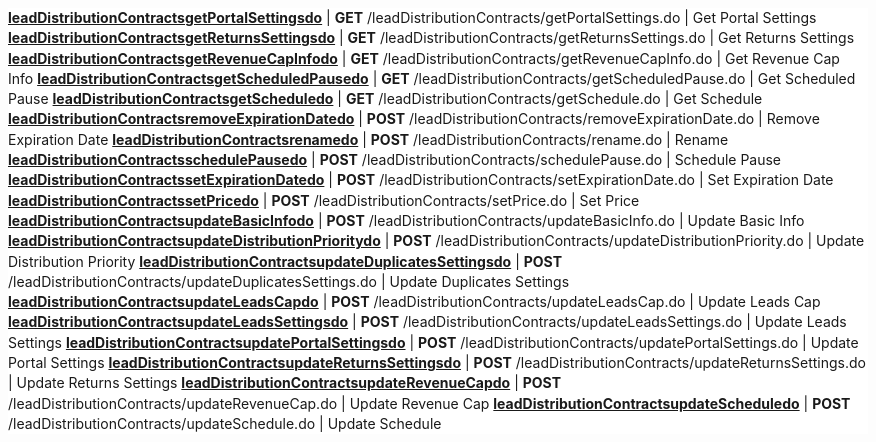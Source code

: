 [**leadDistributionContractsgetPortalSettingsdo**](LeaddistributioncontractsApi.md#leaddistributioncontractsgetportalsettingsdo) | **GET** /leadDistributionContracts/getPortalSettings.do | Get Portal Settings
[**leadDistributionContractsgetReturnsSettingsdo**](LeaddistributioncontractsApi.md#leaddistributioncontractsgetreturnssettingsdo) | **GET** /leadDistributionContracts/getReturnsSettings.do | Get Returns Settings
[**leadDistributionContractsgetRevenueCapInfodo**](LeaddistributioncontractsApi.md#leaddistributioncontractsgetrevenuecapinfodo) | **GET** /leadDistributionContracts/getRevenueCapInfo.do | Get Revenue Cap Info
[**leadDistributionContractsgetScheduledPausedo**](LeaddistributioncontractsApi.md#leaddistributioncontractsgetscheduledpausedo) | **GET** /leadDistributionContracts/getScheduledPause.do | Get Scheduled Pause
[**leadDistributionContractsgetScheduledo**](LeaddistributioncontractsApi.md#leaddistributioncontractsgetscheduledo) | **GET** /leadDistributionContracts/getSchedule.do | Get Schedule
[**leadDistributionContractsremoveExpirationDatedo**](LeaddistributioncontractsApi.md#leaddistributioncontractsremoveexpirationdatedo) | **POST** /leadDistributionContracts/removeExpirationDate.do | Remove Expiration Date
[**leadDistributionContractsrenamedo**](LeaddistributioncontractsApi.md#leaddistributioncontractsrenamedo) | **POST** /leadDistributionContracts/rename.do | Rename
[**leadDistributionContractsschedulePausedo**](LeaddistributioncontractsApi.md#leaddistributioncontractsschedulepausedo) | **POST** /leadDistributionContracts/schedulePause.do | Schedule Pause
[**leadDistributionContractssetExpirationDatedo**](LeaddistributioncontractsApi.md#leaddistributioncontractssetexpirationdatedo) | **POST** /leadDistributionContracts/setExpirationDate.do | Set Expiration Date
[**leadDistributionContractssetPricedo**](LeaddistributioncontractsApi.md#leaddistributioncontractssetpricedo) | **POST** /leadDistributionContracts/setPrice.do | Set Price
[**leadDistributionContractsupdateBasicInfodo**](LeaddistributioncontractsApi.md#leaddistributioncontractsupdatebasicinfodo) | **POST** /leadDistributionContracts/updateBasicInfo.do | Update Basic Info
[**leadDistributionContractsupdateDistributionPrioritydo**](LeaddistributioncontractsApi.md#leaddistributioncontractsupdatedistributionprioritydo) | **POST** /leadDistributionContracts/updateDistributionPriority.do | Update Distribution Priority
[**leadDistributionContractsupdateDuplicatesSettingsdo**](LeaddistributioncontractsApi.md#leaddistributioncontractsupdateduplicatessettingsdo) | **POST** /leadDistributionContracts/updateDuplicatesSettings.do | Update Duplicates Settings
[**leadDistributionContractsupdateLeadsCapdo**](LeaddistributioncontractsApi.md#leaddistributioncontractsupdateleadscapdo) | **POST** /leadDistributionContracts/updateLeadsCap.do | Update Leads Cap
[**leadDistributionContractsupdateLeadsSettingsdo**](LeaddistributioncontractsApi.md#leaddistributioncontractsupdateleadssettingsdo) | **POST** /leadDistributionContracts/updateLeadsSettings.do | Update Leads Settings
[**leadDistributionContractsupdatePortalSettingsdo**](LeaddistributioncontractsApi.md#leaddistributioncontractsupdateportalsettingsdo) | **POST** /leadDistributionContracts/updatePortalSettings.do | Update Portal Settings
[**leadDistributionContractsupdateReturnsSettingsdo**](LeaddistributioncontractsApi.md#leaddistributioncontractsupdatereturnssettingsdo) | **POST** /leadDistributionContracts/updateReturnsSettings.do | Update Returns Settings
[**leadDistributionContractsupdateRevenueCapdo**](LeaddistributioncontractsApi.md#leaddistributioncontractsupdaterevenuecapdo) | **POST** /leadDistributionContracts/updateRevenueCap.do | Update Revenue Cap
[**leadDistributionContractsupdateScheduledo**](LeaddistributioncontractsApi.md#leaddistributioncontractsupdatescheduledo) | **POST** /leadDistributionContracts/updateSchedule.do | Update Schedule
